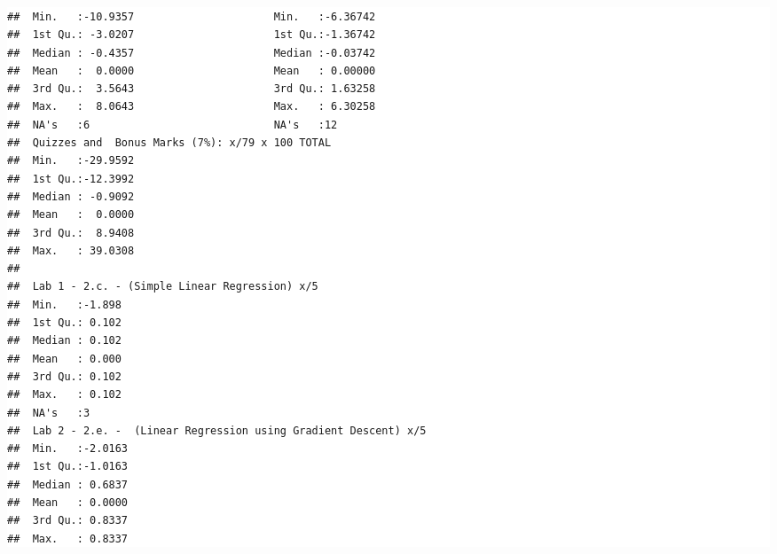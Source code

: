     ##  Min.   :-10.9357                      Min.   :-6.36742                       
    ##  1st Qu.: -3.0207                      1st Qu.:-1.36742                       
    ##  Median : -0.4357                      Median :-0.03742                       
    ##  Mean   :  0.0000                      Mean   : 0.00000                       
    ##  3rd Qu.:  3.5643                      3rd Qu.: 1.63258                       
    ##  Max.   :  8.0643                      Max.   : 6.30258                       
    ##  NA's   :6                             NA's   :12                             
    ##  Quizzes and  Bonus Marks (7%): x/79 x 100 TOTAL
    ##  Min.   :-29.9592                               
    ##  1st Qu.:-12.3992                               
    ##  Median : -0.9092                               
    ##  Mean   :  0.0000                               
    ##  3rd Qu.:  8.9408                               
    ##  Max.   : 39.0308                               
    ##                                                 
    ##  Lab 1 - 2.c. - (Simple Linear Regression) x/5
    ##  Min.   :-1.898                               
    ##  1st Qu.: 0.102                               
    ##  Median : 0.102                               
    ##  Mean   : 0.000                               
    ##  3rd Qu.: 0.102                               
    ##  Max.   : 0.102                               
    ##  NA's   :3                                    
    ##  Lab 2 - 2.e. -  (Linear Regression using Gradient Descent) x/5
    ##  Min.   :-2.0163                                               
    ##  1st Qu.:-1.0163                                               
    ##  Median : 0.6837                                               
    ##  Mean   : 0.0000                                               
    ##  3rd Qu.: 0.8337                                               
    ##  Max.   : 0.8337                                               
